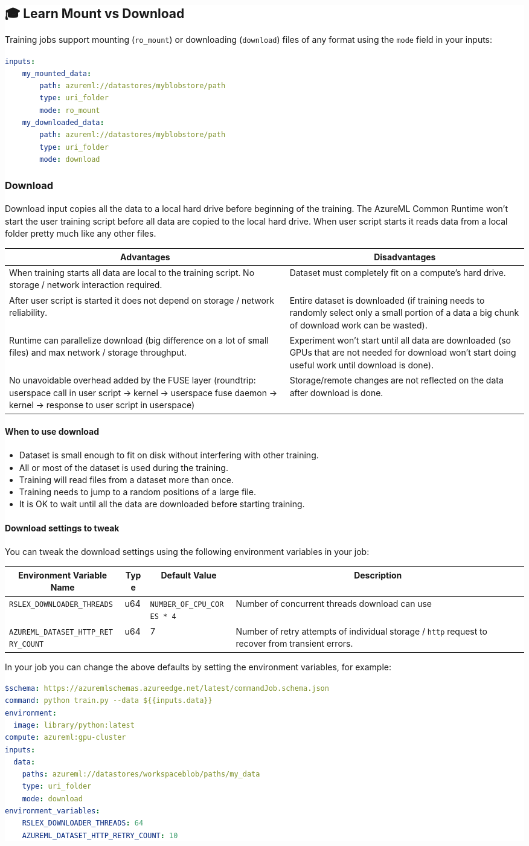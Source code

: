 ## 🎓 Learn Mount vs Download
Training jobs support mounting (`ro_mount`) or downloading (`download`) files of any format using the `mode` field in your inputs:

```yaml
inputs:
    my_mounted_data:
        path: azureml://datastores/myblobstore/path
        type: uri_folder
        mode: ro_mount
    my_downloaded_data:
        path: azureml://datastores/myblobstore/path
        type: uri_folder
        mode: download
```

### Download
Download input copies all the data to a local hard drive before beginning of the training. The AzureML Common Runtime won’t start the user training script before all data are copied to the local hard drive. When user script starts it reads data from a local folder pretty much like any other files.

| Advantages | Disadvantages |
|------| -----|
| When training starts all data are local to the training script. No storage / network interaction required. | Dataset must completely fit on a compute’s hard drive.|
|After user script is started it does not depend on storage / network reliability. |Entire dataset is downloaded (if training needs to randomly select only a small portion of a data a big chunk of download work can be wasted).|
|Runtime can parallelize download (big difference on a lot of small files) and max network / storage throughput.|Experiment won’t start until all data are downloaded (so GPUs that are not needed for download won’t start doing useful work until download is done).|
|No unavoidable overhead added by the FUSE layer (roundtrip: userspace call in user script → kernel → userspace fuse daemon → kernel → response to user script in userspace) | Storage/remote changes are not reflected on the data after download is done. |

#### When to use download

- Dataset is small enough to fit on disk without interfering with other training.
- All or most of the dataset is used during the training.
- Training will read files from a dataset more than once.
- Training needs to jump to a random positions of a large file.
- It is OK to wait until all the data are downloaded before starting training.

#### Download settings to tweak
You can tweak the download settings using the following environment variables in your job:

| Environment Variable Name | Type | Default Value | Description |
|---------------------------|------|-------------- |------------ |
| `RSLEX_DOWNLOADER_THREADS` | u64 | `NUMBER_OF_CPU_CORES * 4` | Number of concurrent threads download can use |
| `AZUREML_DATASET_HTTP_RETRY_COUNT` | u64 | 7 | Number of retry attempts of individual storage / `http` request to recover from transient errors. |

In your job you can change the above defaults by setting the environment variables, for example:

```yaml
$schema: https://azuremlschemas.azureedge.net/latest/commandJob.schema.json
command: python train.py --data ${{inputs.data}}
environment:
  image: library/python:latest
compute: azureml:gpu-cluster
inputs:
  data:
    paths: azureml://datastores/workspaceblob/paths/my_data
    type: uri_folder
    mode: download
environment_variables:
    RSLEX_DOWNLOADER_THREADS: 64
    AZUREML_DATASET_HTTP_RETRY_COUNT: 10 
```
